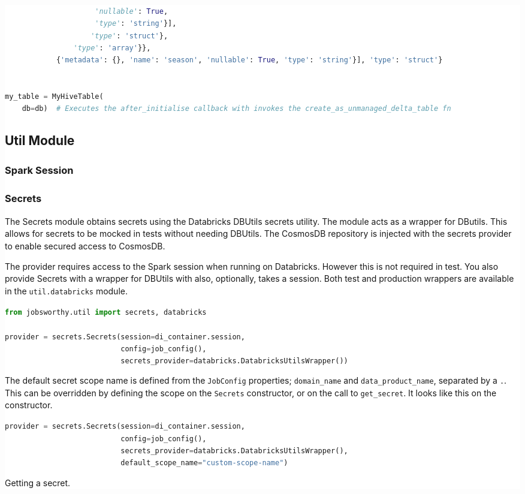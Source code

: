 ```python
                     'nullable': True,
                     'type': 'string'}],
                    'type': 'struct'},
                'type': 'array'}},
            {'metadata': {}, 'name': 'season', 'nullable': True, 'type': 'string'}], 'type': 'struct'}


my_table = MyHiveTable(
    db=db)  # Executes the after_initialise callback with invokes the create_as_unmanaged_delta_table fn  
```

## Util Module

### Spark Session

### Secrets

The Secrets module obtains secrets using the Databricks DBUtils secrets utility. The module acts as a wrapper for
DButils. This allows for secrets to be mocked in tests without needing DBUtils. The CosmosDB repository is injected with
the secrets provider to enable secured access to CosmosDB.

The provider requires access to the Spark session when running on Databricks. However this is not required in test. You
also provide Secrets with a wrapper for DBUtils with also, optionally, takes a session. Both test and production
wrappers are available in the `util.databricks` module.

```python
from jobsworthy.util import secrets, databricks

provider = secrets.Secrets(session=di_container.session,
                           config=job_config(),
                           secrets_provider=databricks.DatabricksUtilsWrapper())
```

The default secret scope name is defined from the `JobConfig` properties; `domain_name` and `data_product_name`,
separated by a `.`. This can be overridden by defining the scope on the `Secrets` constructor, or on the call
to `get_secret`. It looks like this on the constructor.

```python
provider = secrets.Secrets(session=di_container.session,
                           config=job_config(),
                           secrets_provider=databricks.DatabricksUtilsWrapper(),
                           default_scope_name="custom-scope-name")
```

Getting a secret.
